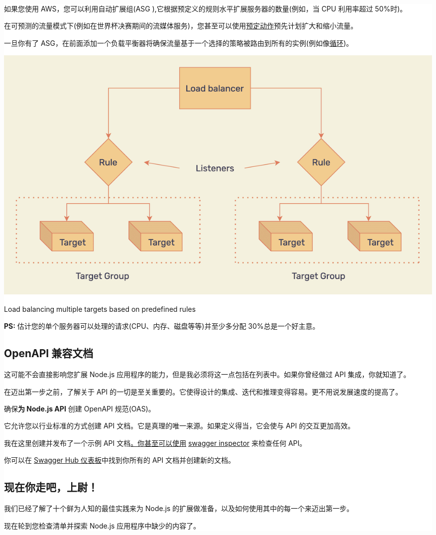 如果您使用 AWS，您可以利用自动扩展组(ASG ),它根据预定义的规则水平扩展服务器的数量(例如，当 CPU 利用率超过 50%时)。

在可预测的流量模式下(例如在世界杯决赛期间的流媒体服务)，您甚至可以使用[预定动作](https://docs.aws.amazon.com/autoscaling/application/userguide/examples-scheduled-actions.html)预先计划扩大和缩小流量。

一旦你有了 ASG，在前面添加一个负载平衡器将确保流量基于一个选择的策略被路由到所有的实例(例如像[循环](https://en.wikipedia.org/wiki/Round-robin_scheduling))。

![Load balancing multiple targets based on predefined rules](img/1cba0992d7ce04f6ee1d33c923a0cc0c.png)

Load balancing multiple targets based on predefined rules

**PS:** 估计您的单个服务器可以处理的请求(CPU、内存、磁盘等等)并至少多分配 30%总是一个好主意。

## OpenAPI 兼容文档

这可能不会直接影响您扩展 Node.js 应用程序的能力，但是我必须将这一点包括在列表中。如果你曾经做过 API 集成，你就知道了。

在迈出第一步之前，了解关于 API 的一切是至关重要的。它使得设计的集成、迭代和推理变得容易。更不用说发展速度的提高了。

确保**为 Node.js API** 创建 OpenAPI 规范(OAS)。

它允许您以行业标准的方式创建 API 文档。它是真理的唯一来源。如果定义得当，它会使与 API 的交互更加高效。

我在这里创建并发布了一个示例 API 文档[。你甚至可以使用](https://app.swaggerhub.com/apis/Rishabh570/test-API/0.1) [swagger inspector](https://swagger.io/tools/swagger-inspector/) 来检查任何 API。

你可以在 [Swagger Hub 仪表板](https://app.swaggerhub.com/home)中找到你所有的 API 文档并创建新的文档。

## 现在你走吧，上尉！

我们已经了解了十个鲜为人知的最佳实践来为 Node.js 的扩展做准备，以及如何使用其中的每一个来迈出第一步。

现在轮到您检查清单并探索 Node.js 应用程序中缺少的内容了。